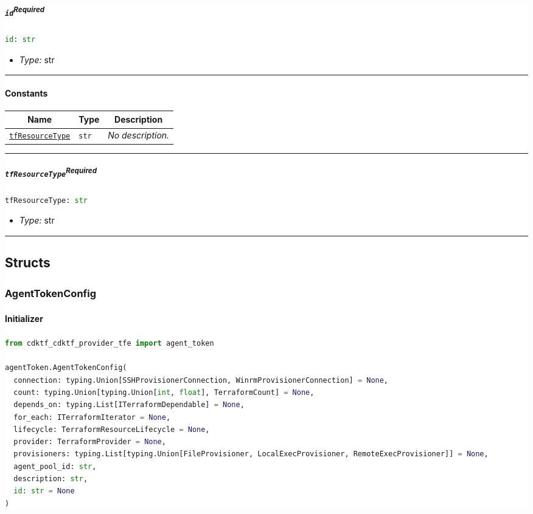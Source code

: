 ##### `id`<sup>Required</sup> <a name="id" id="@cdktf/provider-tfe.agentToken.AgentToken.property.id"></a>

```python
id: str
```

- *Type:* str

---

#### Constants <a name="Constants" id="Constants"></a>

| **Name** | **Type** | **Description** |
| --- | --- | --- |
| <code><a href="#@cdktf/provider-tfe.agentToken.AgentToken.property.tfResourceType">tfResourceType</a></code> | <code>str</code> | *No description.* |

---

##### `tfResourceType`<sup>Required</sup> <a name="tfResourceType" id="@cdktf/provider-tfe.agentToken.AgentToken.property.tfResourceType"></a>

```python
tfResourceType: str
```

- *Type:* str

---

## Structs <a name="Structs" id="Structs"></a>

### AgentTokenConfig <a name="AgentTokenConfig" id="@cdktf/provider-tfe.agentToken.AgentTokenConfig"></a>

#### Initializer <a name="Initializer" id="@cdktf/provider-tfe.agentToken.AgentTokenConfig.Initializer"></a>

```python
from cdktf_cdktf_provider_tfe import agent_token

agentToken.AgentTokenConfig(
  connection: typing.Union[SSHProvisionerConnection, WinrmProvisionerConnection] = None,
  count: typing.Union[typing.Union[int, float], TerraformCount] = None,
  depends_on: typing.List[ITerraformDependable] = None,
  for_each: ITerraformIterator = None,
  lifecycle: TerraformResourceLifecycle = None,
  provider: TerraformProvider = None,
  provisioners: typing.List[typing.Union[FileProvisioner, LocalExecProvisioner, RemoteExecProvisioner]] = None,
  agent_pool_id: str,
  description: str,
  id: str = None
)
```
